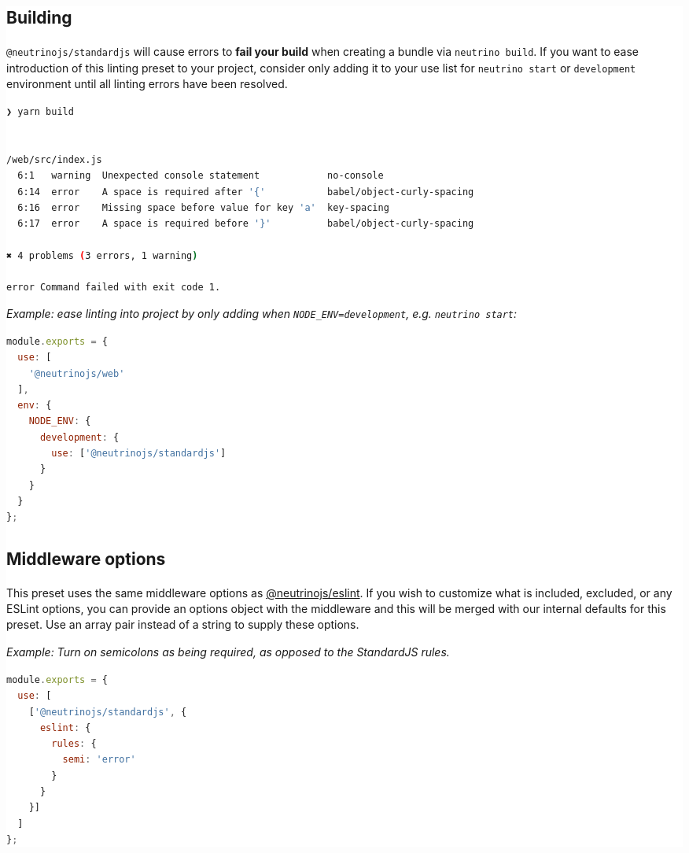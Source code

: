 ## Building

`@neutrinojs/standardjs` will cause errors to **fail your build** when creating a bundle via `neutrino build`. If you want to ease introduction of this linting preset to your project, consider only adding it to your use list for `neutrino start` or `development` environment until all linting errors have been resolved.

```bash
❯ yarn build


/web/src/index.js
  6:1   warning  Unexpected console statement            no-console
  6:14  error    A space is required after '{'           babel/object-curly-spacing
  6:16  error    Missing space before value for key 'a'  key-spacing
  6:17  error    A space is required before '}'          babel/object-curly-spacing

✖ 4 problems (3 errors, 1 warning)

error Command failed with exit code 1.
```

_Example: ease linting into project by only adding when _`NODE_ENV=development`_, e.g. _`neutrino start`_:_

```javascript
module.exports = {
  use: [
    '@neutrinojs/web'
  ],
  env: {
    NODE_ENV: {
      development: {
        use: ['@neutrinojs/standardjs']
      }
    }
  }
};
```

## Middleware options

This preset uses the same middleware options as [@neutrinojs/eslint](eslint.md). If you wish to customize what is included, excluded, or any ESLint options, you can provide an options object with the middleware and this will be merged with our internal defaults for this preset. Use an array pair instead of a string to supply these options.

_Example: Turn on semicolons as being required, as opposed to the StandardJS rules._

```javascript
module.exports = {
  use: [
    ['@neutrinojs/standardjs', {
      eslint: {
        rules: {
          semi: 'error'
        }
      }
    }]
  ]
};
```
